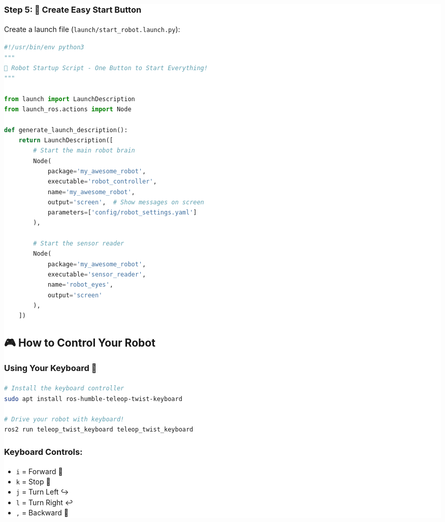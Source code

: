 ### Step 5: 🚀 Create Easy Start Button
Create a launch file (`launch/start_robot.launch.py`):

```python
#!/usr/bin/env python3
"""
🚀 Robot Startup Script - One Button to Start Everything!
"""

from launch import LaunchDescription
from launch_ros.actions import Node

def generate_launch_description():
    return LaunchDescription([
        # Start the main robot brain
        Node(
            package='my_awesome_robot',
            executable='robot_controller',
            name='my_awesome_robot',
            output='screen',  # Show messages on screen
            parameters=['config/robot_settings.yaml']
        ),
        
        # Start the sensor reader
        Node(
            package='my_awesome_robot',
            executable='sensor_reader',
            name='robot_eyes',
            output='screen'
        ),
    ])
```

## 🎮 How to Control Your Robot

### Using Your Keyboard 🎹
```bash
# Install the keyboard controller
sudo apt install ros-humble-teleop-twist-keyboard

# Drive your robot with keyboard!
ros2 run teleop_twist_keyboard teleop_twist_keyboard
```

### Keyboard Controls:
- `i` = Forward 🔼
- `k` = Stop 🛑
- `j` = Turn Left ↪️
- `l` = Turn Right ↩️
- `,` = Backward 🔽
